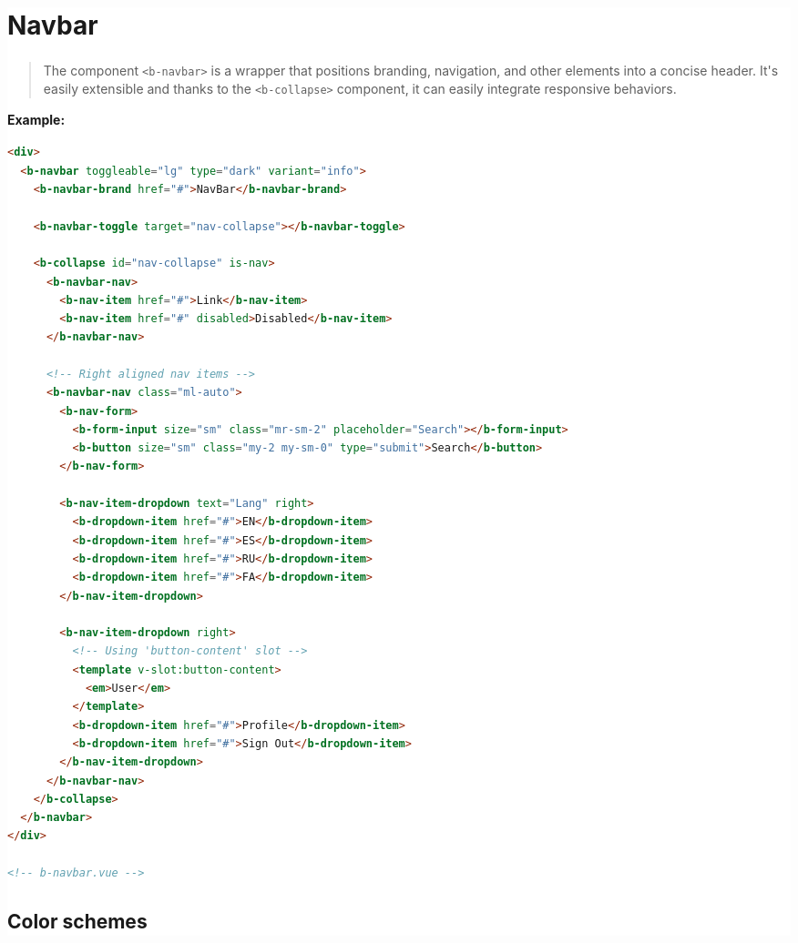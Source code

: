 # Navbar

> The component `<b-navbar>` is a wrapper that positions branding, navigation, and other elements
> into a concise header. It's easily extensible and thanks to the `<b-collapse>` component, it can
> easily integrate responsive behaviors.

**Example:**

```html
<div>
  <b-navbar toggleable="lg" type="dark" variant="info">
    <b-navbar-brand href="#">NavBar</b-navbar-brand>

    <b-navbar-toggle target="nav-collapse"></b-navbar-toggle>

    <b-collapse id="nav-collapse" is-nav>
      <b-navbar-nav>
        <b-nav-item href="#">Link</b-nav-item>
        <b-nav-item href="#" disabled>Disabled</b-nav-item>
      </b-navbar-nav>

      <!-- Right aligned nav items -->
      <b-navbar-nav class="ml-auto">
        <b-nav-form>
          <b-form-input size="sm" class="mr-sm-2" placeholder="Search"></b-form-input>
          <b-button size="sm" class="my-2 my-sm-0" type="submit">Search</b-button>
        </b-nav-form>

        <b-nav-item-dropdown text="Lang" right>
          <b-dropdown-item href="#">EN</b-dropdown-item>
          <b-dropdown-item href="#">ES</b-dropdown-item>
          <b-dropdown-item href="#">RU</b-dropdown-item>
          <b-dropdown-item href="#">FA</b-dropdown-item>
        </b-nav-item-dropdown>

        <b-nav-item-dropdown right>
          <!-- Using 'button-content' slot -->
          <template v-slot:button-content>
            <em>User</em>
          </template>
          <b-dropdown-item href="#">Profile</b-dropdown-item>
          <b-dropdown-item href="#">Sign Out</b-dropdown-item>
        </b-nav-item-dropdown>
      </b-navbar-nav>
    </b-collapse>
  </b-navbar>
</div>

<!-- b-navbar.vue -->
```

## Color schemes
